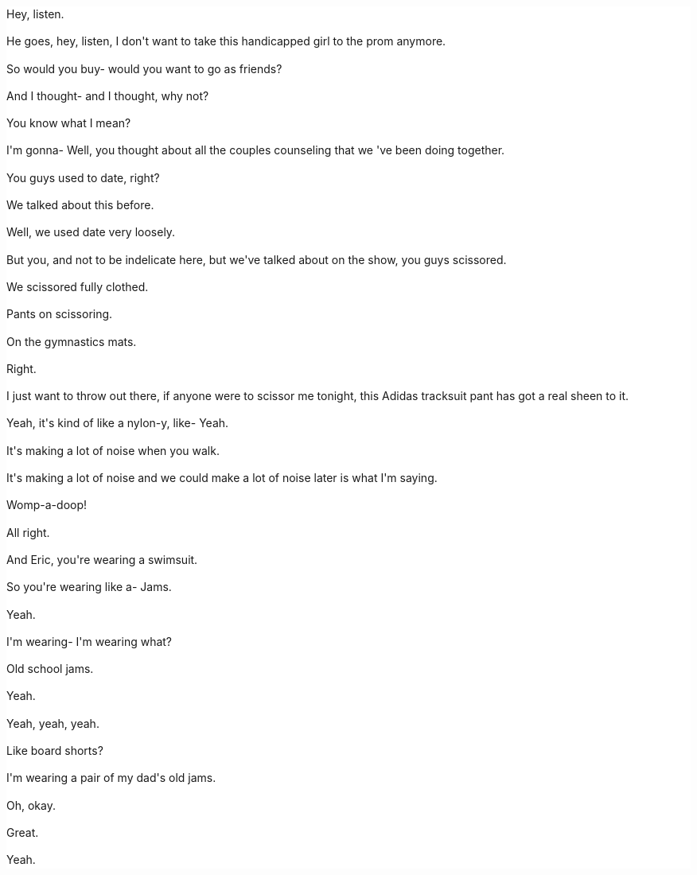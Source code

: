 Hey, listen.

He goes, hey, listen, I don't want to take this handicapped girl to the prom anymore.

So would you buy- would you want to go as friends?

And I thought- and I thought, why not?

You know what I mean?

I'm gonna- Well, you thought about all the couples counseling that we 've been doing together.

You guys used to date, right?

We talked about this before.

Well, we used date very loosely.

But you, and not to be indelicate here, but we've talked about on the show, you guys scissored.

We scissored fully clothed.

Pants on scissoring.

On the gymnastics mats.

Right.

I just want to throw out there, if anyone were to scissor me tonight, this Adidas tracksuit pant has got a real sheen to it.

Yeah, it's kind of like a nylon-y, like- Yeah.

It's making a lot of noise when you walk.

It's making a lot of noise and we could make a lot of noise later is what I'm saying.

Womp-a-doop!

All right.

And Eric, you're wearing a swimsuit.

So you're wearing like a- Jams.

Yeah.

I'm wearing- I'm wearing what?

Old school jams.

Yeah.

Yeah, yeah, yeah.

Like board shorts?

I'm wearing a pair of my dad's old jams.

Oh, okay.

Great.

Yeah.
